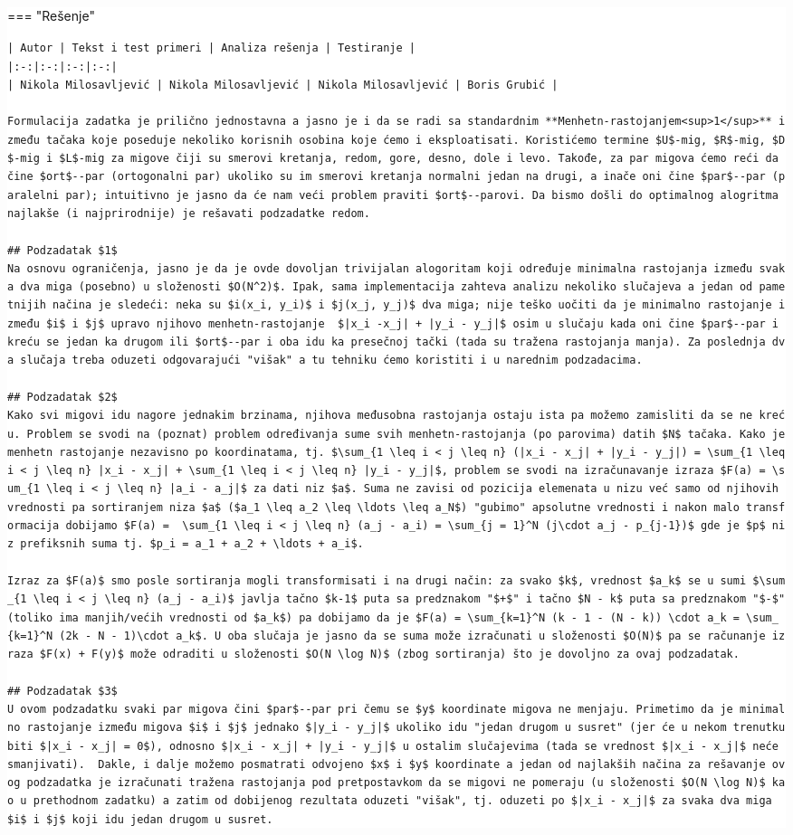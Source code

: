 === "Rešenje"
	
	| Autor | Tekst i test primeri | Analiza rеšenja | Testiranje |
	|:-:|:-:|:-:|:-:|
	| Nikola Milosavljević | Nikola Milosavljević | Nikola Milosavljević | Boris Grubić |
	
	Formulacija zadatka je prilično jednostavna a jasno je i da se radi sa standardnim **Menhetn-rastojanjem<sup>1</sup>** između tačaka koje poseduje nekoliko korisnih osobina koje ćemo i eksploatisati. Koristićemo termine $U$-mig, $R$-mig, $D$-mig i $L$-mig za migove čiji su smerovi kretanja, redom, gore, desno, dole i levo. Takođe, za par migova ćemo reći da čine $ort$--par (ortogonalni par) ukoliko su im smerovi kretanja normalni jedan na drugi, a inače oni čine $par$--par (paralelni par); intuitivno je jasno da će nam veći problem praviti $ort$--parovi. Da bismo došli do optimalnog alogritma najlakše (i najprirodnije) je rešavati podzadatke redom.
	
	## Podzadatak $1$
	Na osnovu ograničenja, jasno je da je ovde dovoljan trivijalan alogoritam koji određuje minimalna rastojanja između svaka dva miga (posebno) u složenosti $O(N^2)$. Ipak, sama implementacija zahteva analizu nekoliko slučajeva a jedan od pametnijih načina je sledeći: neka su $i(x_i, y_i)$ i $j(x_j, y_j)$ dva miga; nije teško uočiti da je minimalno rastojanje između $i$ i $j$ upravo njihovo menhetn-rastojanje  $|x_i -x_j| + |y_i - y_j|$ osim u slučaju kada oni čine $par$--par i kreću se jedan ka drugom ili $ort$--par i oba idu ka presečnoj tački (tada su tražena rastojanja manja). Za poslednja dva slučaja treba oduzeti odgovarajući "višak" a tu tehniku ćemo koristiti i u narednim podzadacima.
	
	## Podzadatak $2$
	Kako svi migovi idu nagore jednakim brzinama, njihova međusobna rastojanja ostaju ista pa možemo zamisliti da se ne kreću. Problem se svodi na (poznat) problem određivanja sume svih menhetn-rastojanja (po parovima) datih $N$ tačaka. Kako je menhetn rastojanje nezavisno po koordinatama, tj. $\sum_{1 \leq i < j \leq n} (|x_i - x_j| + |y_i - y_j|) = \sum_{1 \leq i < j \leq n} |x_i - x_j| + \sum_{1 \leq i < j \leq n} |y_i - y_j|$, problem se svodi na izračunavanje izraza $F(a) = \sum_{1 \leq i < j \leq n} |a_i - a_j|$ za dati niz $a$. Suma ne zavisi od pozicija elemenata u nizu već samo od njihovih vrednosti pa sortiranjem niza $a$ ($a_1 \leq a_2 \leq \ldots \leq a_N$) "gubimo" apsolutne vrednosti i nakon malo transformacija dobijamo $F(a) =  \sum_{1 \leq i < j \leq n} (a_j - a_i) = \sum_{j = 1}^N (j\cdot a_j - p_{j-1})$ gde je $p$ niz prefiksnih suma tj. $p_i = a_1 + a_2 + \ldots + a_i$.
	
	Izraz za $F(a)$ smo posle sortiranja mogli transformisati i na drugi način: za svako $k$, vrednost $a_k$ se u sumi $\sum_{1 \leq i < j \leq n} (a_j - a_i)$ javlja tačno $k-1$ puta sa predznakom "$+$" i tačno $N - k$ puta sa predznakom "$-$" (toliko ima manjih/većih vrednosti od $a_k$) pa dobijamo da je $F(a) = \sum_{k=1}^N (k - 1 - (N - k)) \cdot a_k = \sum_{k=1}^N (2k - N - 1)\cdot a_k$. U oba slučaja je jasno da se suma može izračunati u složenosti $O(N)$ pa se računanje izraza $F(x) + F(y)$ može odraditi u složenosti $O(N \log N)$ (zbog sortiranja) što je dovoljno za ovaj podzadatak.
	
	## Podzadatak $3$
	U ovom podzadatku svaki par migova čini $par$--par pri čemu se $y$ koordinate migova ne menjaju. Primetimo da je minimalno rastojanje između migova $i$ i $j$ jednako $|y_i - y_j|$ ukoliko idu "jedan drugom u susret" (jer će u nekom trenutku biti $|x_i - x_j| = 0$), odnosno $|x_i - x_j| + |y_i - y_j|$ u ostalim slučajevima (tada se vrednost $|x_i - x_j|$ neće smanjivati).  Dakle, i dalje možemo posmatrati odvojeno $x$ i $y$ koordinate a jedan od najlakših načina za rešavanje ovog podzadatka je izračunati tražena rastojanja pod pretpostavkom da se migovi ne pomeraju (u složenosti $O(N \log N)$ kao u prethodnom zadatku) a zatim od dobijenog rezultata oduzeti "višak", tj. oduzeti po $|x_i - x_j|$ za svaka dva miga $i$ i $j$ koji idu jedan drugom u susret.
	
